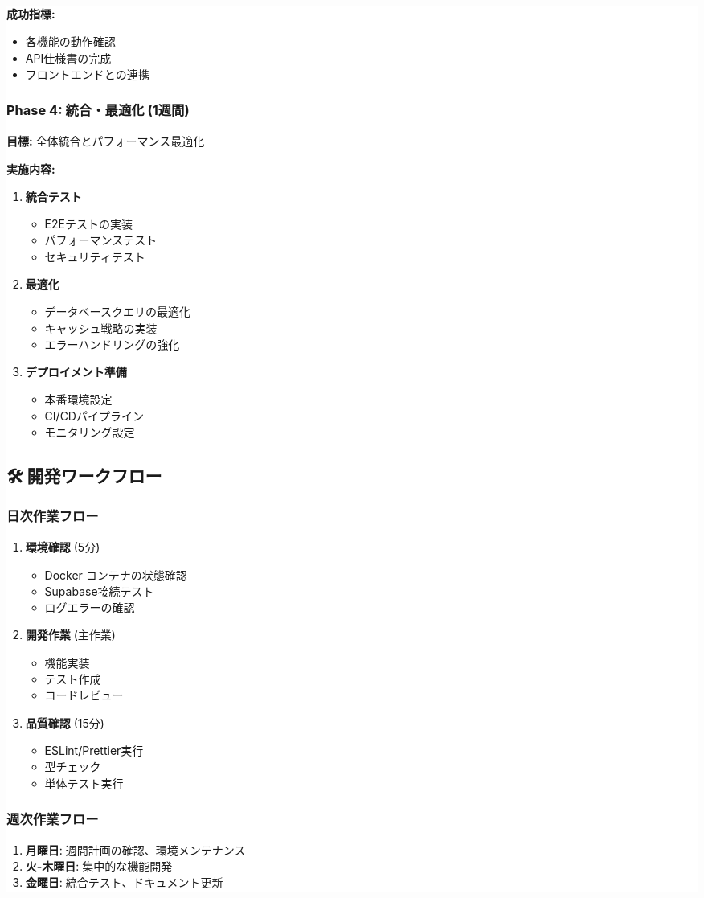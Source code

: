**成功指標:**

- 各機能の動作確認
- API仕様書の完成
- フロントエンドとの連携

### Phase 4: 統合・最適化 (1週間)

**目標:** 全体統合とパフォーマンス最適化

**実施内容:**

1. **統合テスト**

   - E2Eテストの実装
   - パフォーマンステスト
   - セキュリティテスト

2. **最適化**

   - データベースクエリの最適化
   - キャッシュ戦略の実装
   - エラーハンドリングの強化

3. **デプロイメント準備**
   - 本番環境設定
   - CI/CDパイプライン
   - モニタリング設定

## 🛠️ 開発ワークフロー

### 日次作業フロー

1. **環境確認** (5分)

   - Docker コンテナの状態確認
   - Supabase接続テスト
   - ログエラーの確認

2. **開発作業** (主作業)

   - 機能実装
   - テスト作成
   - コードレビュー

3. **品質確認** (15分)
   - ESLint/Prettier実行
   - 型チェック
   - 単体テスト実行

### 週次作業フロー

1. **月曜日**: 週間計画の確認、環境メンテナンス
2. **火-木曜日**: 集中的な機能開発
3. **金曜日**: 統合テスト、ドキュメント更新
